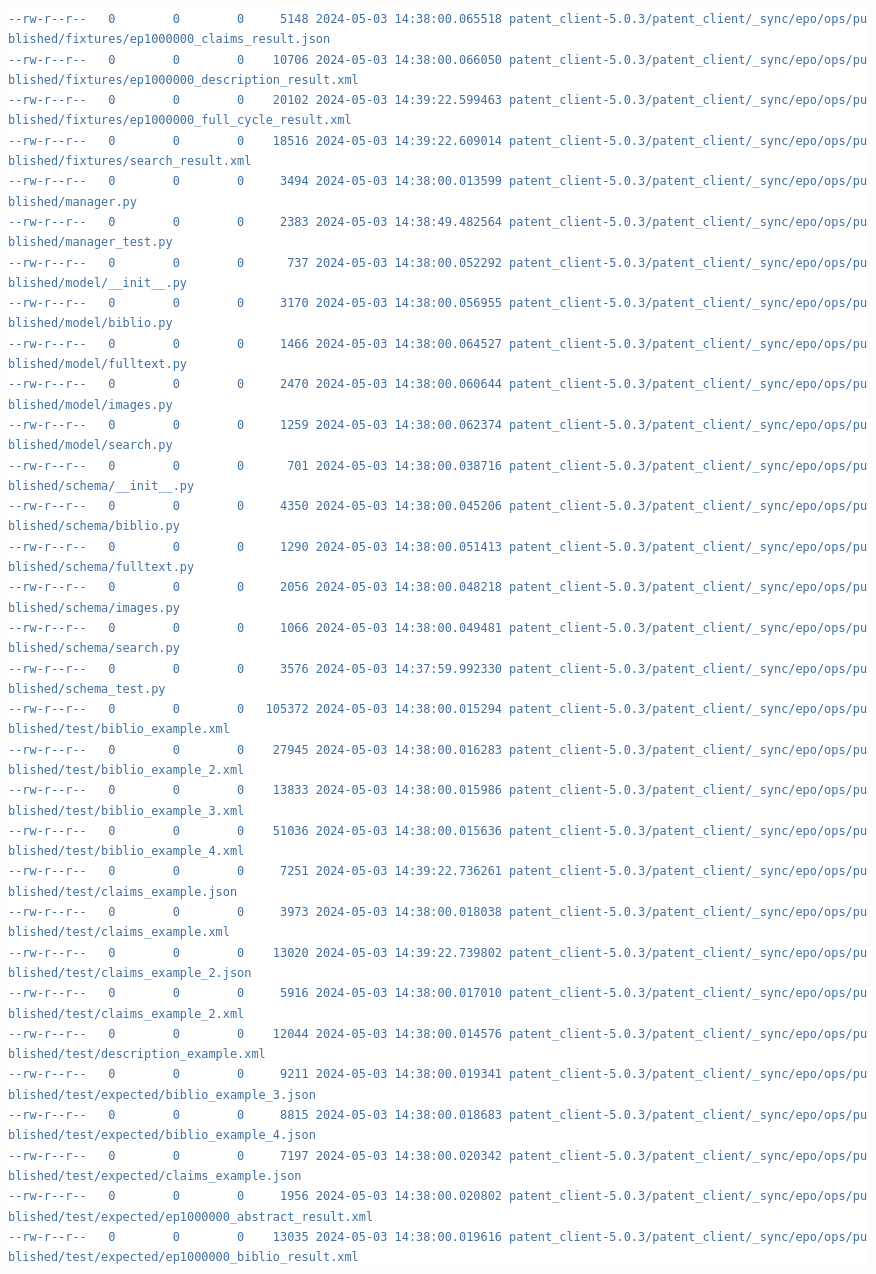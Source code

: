 ```diff
--rw-r--r--   0        0        0     5148 2024-05-03 14:38:00.065518 patent_client-5.0.3/patent_client/_sync/epo/ops/published/fixtures/ep1000000_claims_result.json
--rw-r--r--   0        0        0    10706 2024-05-03 14:38:00.066050 patent_client-5.0.3/patent_client/_sync/epo/ops/published/fixtures/ep1000000_description_result.xml
--rw-r--r--   0        0        0    20102 2024-05-03 14:39:22.599463 patent_client-5.0.3/patent_client/_sync/epo/ops/published/fixtures/ep1000000_full_cycle_result.xml
--rw-r--r--   0        0        0    18516 2024-05-03 14:39:22.609014 patent_client-5.0.3/patent_client/_sync/epo/ops/published/fixtures/search_result.xml
--rw-r--r--   0        0        0     3494 2024-05-03 14:38:00.013599 patent_client-5.0.3/patent_client/_sync/epo/ops/published/manager.py
--rw-r--r--   0        0        0     2383 2024-05-03 14:38:49.482564 patent_client-5.0.3/patent_client/_sync/epo/ops/published/manager_test.py
--rw-r--r--   0        0        0      737 2024-05-03 14:38:00.052292 patent_client-5.0.3/patent_client/_sync/epo/ops/published/model/__init__.py
--rw-r--r--   0        0        0     3170 2024-05-03 14:38:00.056955 patent_client-5.0.3/patent_client/_sync/epo/ops/published/model/biblio.py
--rw-r--r--   0        0        0     1466 2024-05-03 14:38:00.064527 patent_client-5.0.3/patent_client/_sync/epo/ops/published/model/fulltext.py
--rw-r--r--   0        0        0     2470 2024-05-03 14:38:00.060644 patent_client-5.0.3/patent_client/_sync/epo/ops/published/model/images.py
--rw-r--r--   0        0        0     1259 2024-05-03 14:38:00.062374 patent_client-5.0.3/patent_client/_sync/epo/ops/published/model/search.py
--rw-r--r--   0        0        0      701 2024-05-03 14:38:00.038716 patent_client-5.0.3/patent_client/_sync/epo/ops/published/schema/__init__.py
--rw-r--r--   0        0        0     4350 2024-05-03 14:38:00.045206 patent_client-5.0.3/patent_client/_sync/epo/ops/published/schema/biblio.py
--rw-r--r--   0        0        0     1290 2024-05-03 14:38:00.051413 patent_client-5.0.3/patent_client/_sync/epo/ops/published/schema/fulltext.py
--rw-r--r--   0        0        0     2056 2024-05-03 14:38:00.048218 patent_client-5.0.3/patent_client/_sync/epo/ops/published/schema/images.py
--rw-r--r--   0        0        0     1066 2024-05-03 14:38:00.049481 patent_client-5.0.3/patent_client/_sync/epo/ops/published/schema/search.py
--rw-r--r--   0        0        0     3576 2024-05-03 14:37:59.992330 patent_client-5.0.3/patent_client/_sync/epo/ops/published/schema_test.py
--rw-r--r--   0        0        0   105372 2024-05-03 14:38:00.015294 patent_client-5.0.3/patent_client/_sync/epo/ops/published/test/biblio_example.xml
--rw-r--r--   0        0        0    27945 2024-05-03 14:38:00.016283 patent_client-5.0.3/patent_client/_sync/epo/ops/published/test/biblio_example_2.xml
--rw-r--r--   0        0        0    13833 2024-05-03 14:38:00.015986 patent_client-5.0.3/patent_client/_sync/epo/ops/published/test/biblio_example_3.xml
--rw-r--r--   0        0        0    51036 2024-05-03 14:38:00.015636 patent_client-5.0.3/patent_client/_sync/epo/ops/published/test/biblio_example_4.xml
--rw-r--r--   0        0        0     7251 2024-05-03 14:39:22.736261 patent_client-5.0.3/patent_client/_sync/epo/ops/published/test/claims_example.json
--rw-r--r--   0        0        0     3973 2024-05-03 14:38:00.018038 patent_client-5.0.3/patent_client/_sync/epo/ops/published/test/claims_example.xml
--rw-r--r--   0        0        0    13020 2024-05-03 14:39:22.739802 patent_client-5.0.3/patent_client/_sync/epo/ops/published/test/claims_example_2.json
--rw-r--r--   0        0        0     5916 2024-05-03 14:38:00.017010 patent_client-5.0.3/patent_client/_sync/epo/ops/published/test/claims_example_2.xml
--rw-r--r--   0        0        0    12044 2024-05-03 14:38:00.014576 patent_client-5.0.3/patent_client/_sync/epo/ops/published/test/description_example.xml
--rw-r--r--   0        0        0     9211 2024-05-03 14:38:00.019341 patent_client-5.0.3/patent_client/_sync/epo/ops/published/test/expected/biblio_example_3.json
--rw-r--r--   0        0        0     8815 2024-05-03 14:38:00.018683 patent_client-5.0.3/patent_client/_sync/epo/ops/published/test/expected/biblio_example_4.json
--rw-r--r--   0        0        0     7197 2024-05-03 14:38:00.020342 patent_client-5.0.3/patent_client/_sync/epo/ops/published/test/expected/claims_example.json
--rw-r--r--   0        0        0     1956 2024-05-03 14:38:00.020802 patent_client-5.0.3/patent_client/_sync/epo/ops/published/test/expected/ep1000000_abstract_result.xml
--rw-r--r--   0        0        0    13035 2024-05-03 14:38:00.019616 patent_client-5.0.3/patent_client/_sync/epo/ops/published/test/expected/ep1000000_biblio_result.xml
```